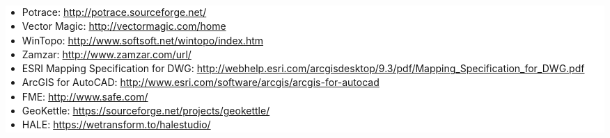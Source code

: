 - Potrace: http://potrace.sourceforge.net/
- Vector Magic: http://vectormagic.com/home
- WinTopo: http://www.softsoft.net/wintopo/index.htm
- Zamzar: http://www.zamzar.com/url/
- ESRI Mapping Specification for DWG: http://webhelp.esri.com/arcgisdesktop/9.3/pdf/Mapping_Specification_for_DWG.pdf
- ArcGIS for AutoCAD: http://www.esri.com/software/arcgis/arcgis-for-autocad
- FME: http://www.safe.com/
- GeoKettle: https://sourceforge.net/projects/geokettle/
- HALE: https://wetransform.to/halestudio/

